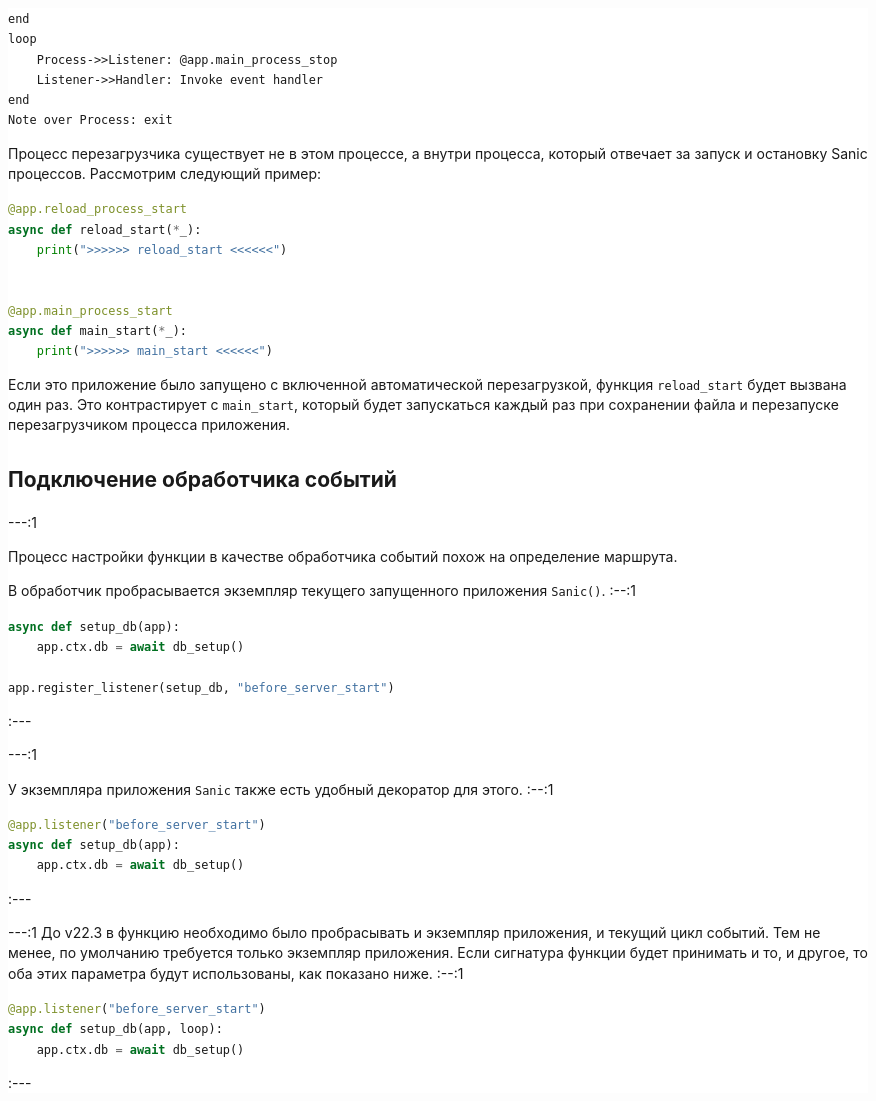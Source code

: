 ```mermaid
end
loop
    Process->>Listener: @app.main_process_stop
    Listener->>Handler: Invoke event handler
end
Note over Process: exit
```

Процесс перезагрузчика существует не в этом процессе, а внутри процесса, который отвечает за запуск и остановку Sanic процессов. Рассмотрим следующий пример:

```python
@app.reload_process_start
async def reload_start(*_):
    print(">>>>>> reload_start <<<<<<")


@app.main_process_start
async def main_start(*_):
    print(">>>>>> main_start <<<<<<")
```

Если это приложение было запущено с включенной автоматической перезагрузкой, функция `reload_start` будет вызвана один раз. Это контрастирует с `main_start`, который будет запускаться каждый раз при сохранении файла и перезапуске перезагрузчиком процесса приложения.

## Подключение обработчика событий

---:1

Процесс настройки функции в качестве обработчика событий похож на определение маршрута.

В обработчик пробрасывается экземпляр текущего запущенного приложения `Sanic()`. :--:1
```python
async def setup_db(app):
    app.ctx.db = await db_setup()

app.register_listener(setup_db, "before_server_start")
```
:---

---:1

У экземпляра приложения `Sanic` также есть удобный декоратор для этого. :--:1
```python
@app.listener("before_server_start")
async def setup_db(app):
    app.ctx.db = await db_setup()
```
:---

---:1 До v22.3 в функцию необходимо было пробрасывать и экземпляр приложения, и текущий цикл событий. Тем не менее, по умолчанию требуется только экземпляр приложения. Если сигнатура функции будет принимать и то, и другое, то оба этих параметра будут использованы, как показано ниже. :--:1
```python
@app.listener("before_server_start")
async def setup_db(app, loop):
    app.ctx.db = await db_setup()
```
:---
